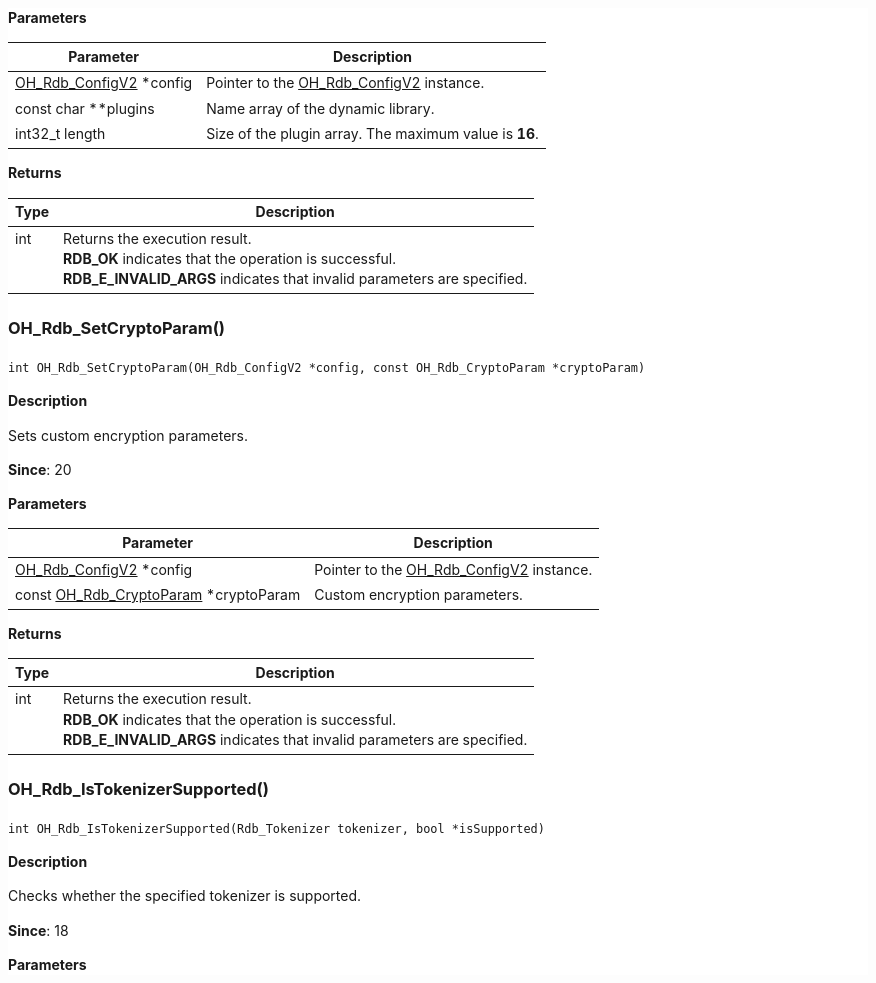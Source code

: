 
**Parameters**

| Parameter| Description|
| -- | -- |
| [OH_Rdb_ConfigV2](capi-rdb-oh-rdb-configv2.md) *config | Pointer to the [OH_Rdb_ConfigV2](capi-rdb-oh-rdb-configv2.md) instance.|
| const char **plugins | Name array of the dynamic library.|
| int32_t length | Size of the plugin array. The maximum value is **16**.|

**Returns**

| Type| Description|
| -- | -- |
| int | Returns the execution result.<br>**RDB_OK** indicates that the operation is successful.<br>**RDB_E_INVALID_ARGS** indicates that invalid parameters are specified.|

### OH_Rdb_SetCryptoParam()

```
int OH_Rdb_SetCryptoParam(OH_Rdb_ConfigV2 *config, const OH_Rdb_CryptoParam *cryptoParam)
```

**Description**

Sets custom encryption parameters.

**Since**: 20


**Parameters**

| Parameter| Description|
| -- | -- |
| [OH_Rdb_ConfigV2](capi-rdb-oh-rdb-configv2.md) *config | Pointer to the [OH_Rdb_ConfigV2](capi-rdb-oh-rdb-configv2.md) instance.|
| const [OH_Rdb_CryptoParam](capi-rdb-oh-rdb-cryptoparam.md) *cryptoParam | Custom encryption parameters.|

**Returns**

| Type| Description|
| -- | -- |
| int | Returns the execution result.<br>**RDB_OK** indicates that the operation is successful.<br>**RDB_E_INVALID_ARGS** indicates that invalid parameters are specified.|

### OH_Rdb_IsTokenizerSupported()

```
int OH_Rdb_IsTokenizerSupported(Rdb_Tokenizer tokenizer, bool *isSupported)
```

**Description**

Checks whether the specified tokenizer is supported.

**Since**: 18


**Parameters**
